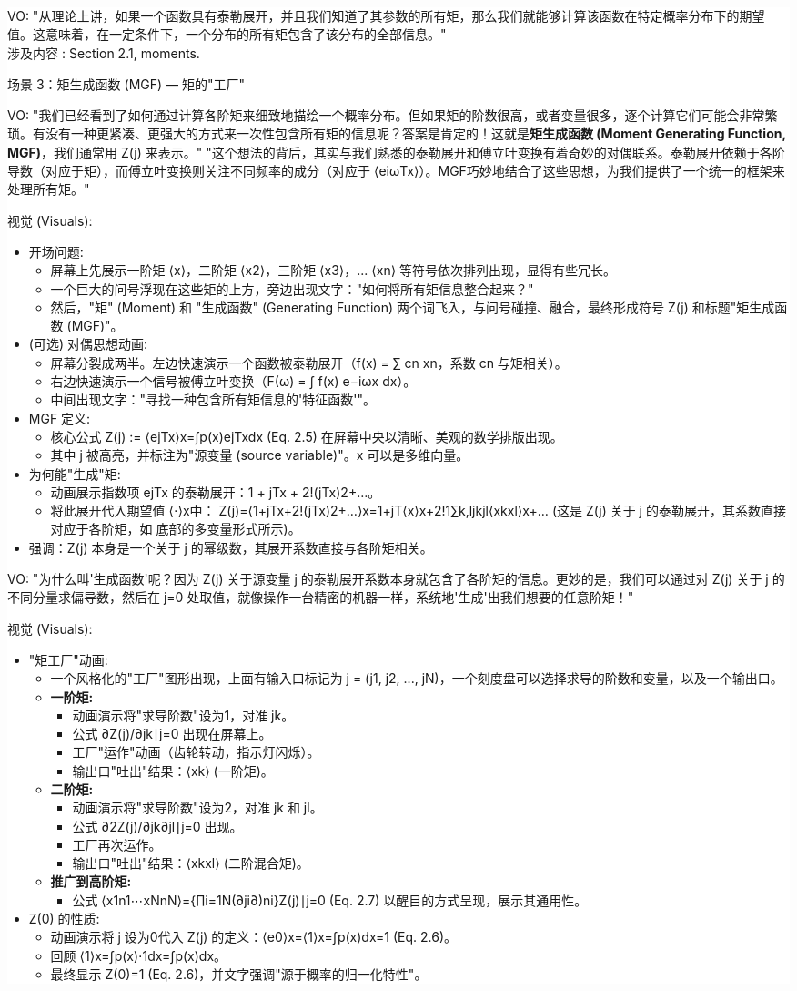 VO: "从理论上讲，如果一个函数具有泰勒展开，并且我们知道了其参数的所有矩，那么我们就能够计算该函数在特定概率分布下的期望值。这意味着，在一定条件下，一个分布的所有矩包含了该分布的全部信息。"  
涉及内容 : Section 2.1, moments.  

场景 3：矩生成函数 (MGF) — 矩的"工厂"

VO: 
    "我们已经看到了如何通过计算各阶矩来细致地描绘一个概率分布。但如果矩的阶数很高，或者变量很多，逐个计算它们可能会非常繁琐。有没有一种更紧凑、更强大的方式来一次性包含所有矩的信息呢？答案是肯定的！这就是**矩生成函数 (Moment Generating Function, MGF)**，我们通常用 Z(j) 来表示。"
    "这个想法的背后，其实与我们熟悉的泰勒展开和傅立叶变换有着奇妙的对偶联系。泰勒展开依赖于各阶导数（对应于矩），而傅立叶变换则关注不同频率的成分（对应于 ⟨eiωTx⟩）。MGF巧妙地结合了这些思想，为我们提供了一个统一的框架来处理所有矩。"

视觉 (Visuals):
*   开场问题:
    *   屏幕上先展示一阶矩 ⟨x⟩，二阶矩 ⟨x2⟩，三阶矩 ⟨x3⟩，... ⟨xn⟩ 等符号依次排列出现，显得有些冗长。
    *   一个巨大的问号浮现在这些矩的上方，旁边出现文字："如何将所有矩信息整合起来？"
    *   然后，"矩" (Moment) 和 "生成函数" (Generating Function) 两个词飞入，与问号碰撞、融合，最终形成符号 Z(j) 和标题"矩生成函数 (MGF)"。
*   (可选) 对偶思想动画:
    *   屏幕分裂成两半。左边快速演示一个函数被泰勒展开（f(x) = ∑ cn xn，系数 cn 与矩相关）。
    *   右边快速演示一个信号被傅立叶变换（F(ω) = ∫ f(x) e−iωx dx）。
    *   中间出现文字："寻找一种包含所有矩信息的'特征函数'"。
*   MGF 定义:
    *   核心公式 Z(j) := ⟨ejTx⟩x​=∫p(x)ejTxdx (Eq. 2.5) 在屏幕中央以清晰、美观的数学排版出现。
    *   其中 j 被高亮，并标注为"源变量 (source variable)"。x 可以是多维向量。
*   为何能"生成"矩:
    *   动画展示指数项 ejTx 的泰勒展开：1 + jTx + 2!(jTx)2​+…。
    *   将此展开代入期望值 ⟨⋅⟩x​中：
        Z(j)=⟨1+jTx+2!(jTx)2​+…⟩x​=1+jT⟨x⟩x​+2!1​∑k,l​jk​jl​⟨xk​xl​⟩x​+… (这是 Z(j) 关于 j 的泰勒展开，其系数直接对应于各阶矩，如 底部的多变量形式所示)。  
*   强调：Z(j) 本身是一个关于 j 的幂级数，其展开系数直接与各阶矩相关。

VO: 
    "为什么叫'生成函数'呢？因为 Z(j) 关于源变量 j 的泰勒展开系数本身就包含了各阶矩的信息。更妙的是，我们可以通过对 Z(j) 关于 j 的不同分量求偏导数，然后在 j=0 处取值，就像操作一台精密的机器一样，系统地'生成'出我们想要的任意阶矩！"

视觉 (Visuals):
*   "矩工厂"动画:
    *   一个风格化的"工厂"图形出现，上面有输入口标记为 j = (j1, j2, ..., jN)，一个刻度盘可以选择求导的阶数和变量，以及一个输出口。
    *   **一阶矩:**
        *   动画演示将"求导阶数"设为1，对准 jk。
        *   公式 ∂Z(j)/∂jk​∣j=0​ 出现在屏幕上。
        *   工厂"运作"动画（齿轮转动，指示灯闪烁）。
        *   输出口"吐出"结果：⟨xk⟩ (一阶矩)。
    *   **二阶矩:**
        *   动画演示将"求导阶数"设为2，对准 jk​ 和 jl​。
        *   公式 ∂2Z(j)/∂jk​∂jl​∣j=0​ 出现。
        *   工厂再次运作。
        *   输出口"吐出"结果：⟨xk​xl​⟩ (二阶混合矩)。
    *   **推广到高阶矩:**
        *   公式 ⟨x1n1​​⋯xNnN​​⟩={∏i=1N​(∂ji​∂​)ni​}Z(j)∣j=0​ (Eq. 2.7) 以醒目的方式呈现，展示其通用性。
*   Z(0) 的性质:
    *   动画演示将 j 设为0代入 Z(j) 的定义：⟨e0⟩x​=⟨1⟩x​=∫p(x)dx=1 (Eq. 2.6)。
    *   回顾 ⟨1⟩x​=∫p(x)⋅1dx=∫p(x)dx。
    *   最终显示 Z(0)=1 (Eq. 2.6)，并文字强调"源于概率的归一化特性"。
